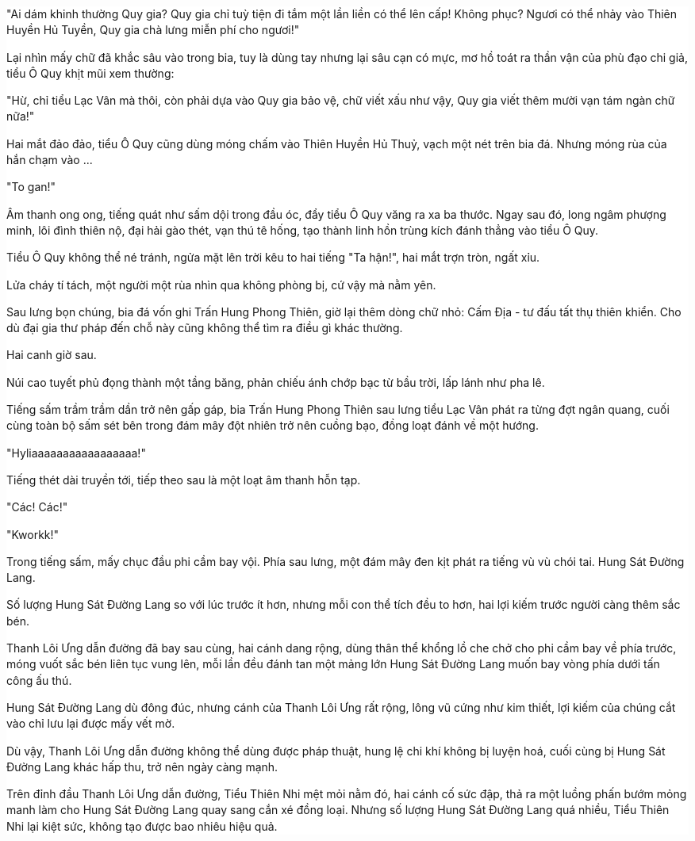 "Ai dám khinh thường Quy gia? Quy gia chỉ tuỳ tiện đi tắm một lần liền có thể lên cấp! Không phục? Ngươi có thể nhảy vào Thiên Huyền Hủ Tuyền, Quy gia chà lưng miễn phí cho ngươi!" 

Lại nhìn mấy chữ đã khắc sâu vào trong bia, tuy là dùng tay nhưng lại sâu cạn có mực, mơ hồ toát ra thần vận của phù đạo chi giả, tiểu Ô Quy khịt mũi xem thường: 

"Hừ, chỉ tiểu Lạc Vân mà thôi, còn phải dựa vào Quy gia bảo vệ, chữ viết xấu như vậy, Quy gia viết thêm mười vạn tám ngàn chữ nữa!" 

Hai mắt đảo đảo, tiểu Ô Quy cũng dùng móng chấm vào Thiên Huyền Hủ Thuỷ, vạch một nét trên bia đá. Nhưng móng rùa của hắn chạm vào ...

"To gan!"

Âm thanh ong ong, tiếng quát như sấm dội trong đầu óc, đẩy tiểu Ô Quy văng ra xa ba thước. Ngay sau đó, long ngâm phượng minh, lôi đình thiên nộ, đại hải gào thét, vạn thú tê hống, tạo thành linh hồn trùng kích đánh thẳng vào tiểu Ô Quy. 

Tiểu Ô Quy không thể né tránh, ngửa mặt lên trời kêu to hai tiếng "Ta hận!", hai mắt trợn tròn, ngất xỉu. 

Lửa cháy tí tách, một người một rùa nhìn qua không phòng bị, cứ vậy mà nằm yên. 

Sau lưng bọn chúng, bia đá vốn ghi Trấn Hung Phong Thiên, giờ lại thêm dòng chữ nhỏ: Cấm Địa - tư đấu tất thụ thiên khiển. Cho dù đại gia thư pháp đến chỗ này cũng không thể tìm ra điều gì khác thường. 

Hai canh giờ sau. 

Núi cao tuyết phủ đọng thành một tầng băng, phản chiếu ánh chớp bạc từ bầu trời, lấp lánh như pha lê. 

Tiếng sấm trầm trầm dần trở nên gấp gáp, bia Trấn Hung Phong Thiên sau lưng tiểu Lạc Vân phát ra từng đợt ngân quang, cuối cùng toàn bộ sấm sét bên trong đám mây đột nhiên trở nên cuồng bạo, đồng loạt đánh về một hướng. 

"Hyliaaaaaaaaaaaaaaaaa!" 

Tiếng thét dài truyền tới, tiếp theo sau là một loạt âm thanh hỗn tạp.

"Các! Các!" 

"Kworkk!"

Trong tiếng sấm, mấy chục đầu phi cầm bay vội. Phía sau lưng, một đám mây đen kịt phát ra tiếng vù vù chói tai. Hung Sát Đường Lang. 

Số lượng Hung Sát Đường Lang so với lúc trước ít hơn, nhưng mỗi con thể tích đều to hơn, hai lợi kiếm trước người càng thêm sắc bén. 

Thanh Lôi Ưng dẫn đường đã bay sau cùng, hai cánh dang rộng, dùng thân thể khổng lồ che chở cho phi cầm bay về phía trước, móng vuốt sắc bén liên tục vung lên, mỗi lần đều đánh tan một mảng lớn Hung Sát Đường Lang muốn bay vòng phía dưới tấn công ấu thú.  

Hung Sát Đường Lang dù đông đúc, nhưng cánh của Thanh Lôi Ưng rất rộng, lông vũ cứng như kim thiết, lợi kiếm của chúng cắt vào chỉ lưu lại được mấy vết mờ. 

Dù vậy, Thanh Lôi Ưng dẫn đường không thể dùng được pháp thuật, hung lệ chi khí không bị luyện hoá, cuối cùng bị Hung Sát Đường Lang khác hấp thu, trở nên ngày càng mạnh. 

Trên đỉnh đầu Thanh Lôi Ưng dẫn đường, Tiểu Thiên Nhi mệt mỏi nằm đó, hai cánh cố sức đập, thả ra một luồng phấn bướm mỏng manh làm cho Hung Sát Đường Lang quay sang cắn xé đồng loại. Nhưng số lượng Hung Sát Đường Lang quá nhiều, Tiểu Thiên Nhi lại kiệt sức, không tạo được bao nhiêu hiệu quả. 
